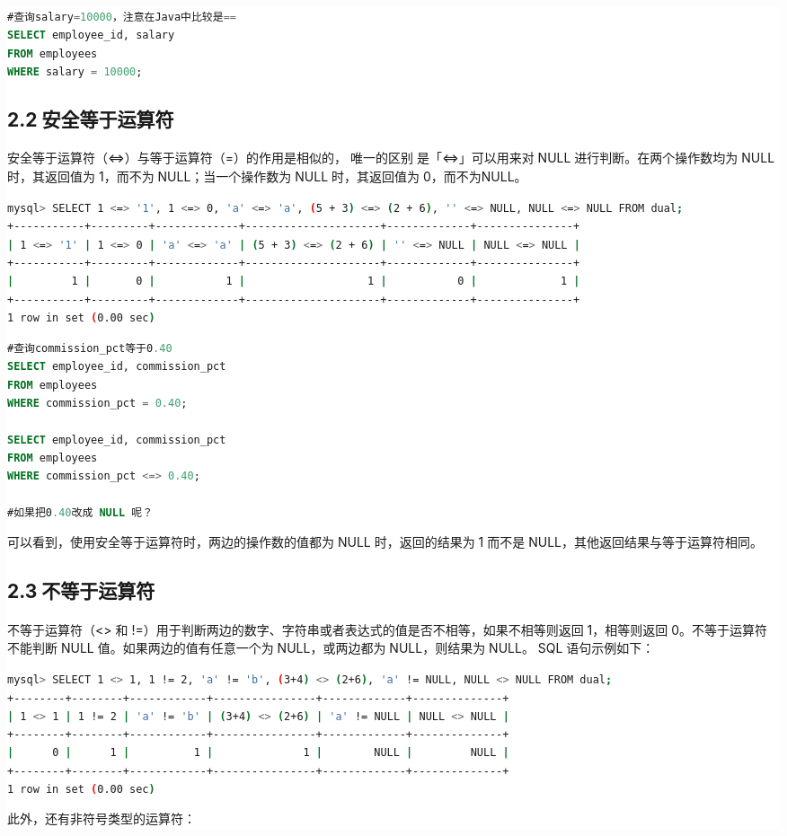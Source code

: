 ```sql
#查询salary=10000，注意在Java中比较是==
SELECT employee_id, salary
FROM employees
WHERE salary = 10000;
```

## 2.2 安全等于运算符

安全等于运算符（<=>）与等于运算符（=）的作用是相似的， 唯一的区别 是「<=>」可以用来对 NULL 进行判断。在两个操作数均为 NULL 时，其返回值为 1，而不为 NULL；当一个操作数为 NULL 时，其返回值为 0，而不为NULL。

```bash
mysql> SELECT 1 <=> '1', 1 <=> 0, 'a' <=> 'a', (5 + 3) <=> (2 + 6), '' <=> NULL, NULL <=> NULL FROM dual;
+-----------+---------+-------------+---------------------+-------------+---------------+
| 1 <=> '1' | 1 <=> 0 | 'a' <=> 'a' | (5 + 3) <=> (2 + 6) | '' <=> NULL | NULL <=> NULL |
+-----------+---------+-------------+---------------------+-------------+---------------+
|         1 |       0 |           1 |                   1 |           0 |             1 |
+-----------+---------+-------------+---------------------+-------------+---------------+
1 row in set (0.00 sec)
```

```sql
#查询commission_pct等于0.40
SELECT employee_id, commission_pct
FROM employees 
WHERE commission_pct = 0.40;

SELECT employee_id, commission_pct
FROM employees 
WHERE commission_pct <=> 0.40;

#如果把0.40改成 NULL 呢？
```

可以看到，使用安全等于运算符时，两边的操作数的值都为 NULL 时，返回的结果为 1 而不是 NULL，其他返回结果与等于运算符相同。

## 2.3 不等于运算符

不等于运算符（<> 和 !=）用于判断两边的数字、字符串或者表达式的值是否不相等，如果不相等则返回 1，相等则返回 0。不等于运算符不能判断 NULL 值。如果两边的值有任意一个为 NULL，或两边都为 NULL，则结果为 NULL。 SQL 语句示例如下：

```bash
mysql> SELECT 1 <> 1, 1 != 2, 'a' != 'b', (3+4) <> (2+6), 'a' != NULL, NULL <> NULL FROM dual;
+--------+--------+------------+----------------+-------------+--------------+
| 1 <> 1 | 1 != 2 | 'a' != 'b' | (3+4) <> (2+6) | 'a' != NULL | NULL <> NULL |
+--------+--------+------------+----------------+-------------+--------------+
|      0 |      1 |          1 |              1 |        NULL |         NULL |
+--------+--------+------------+----------------+-------------+--------------+
1 row in set (0.00 sec)
```

此外，还有非符号类型的运算符：
